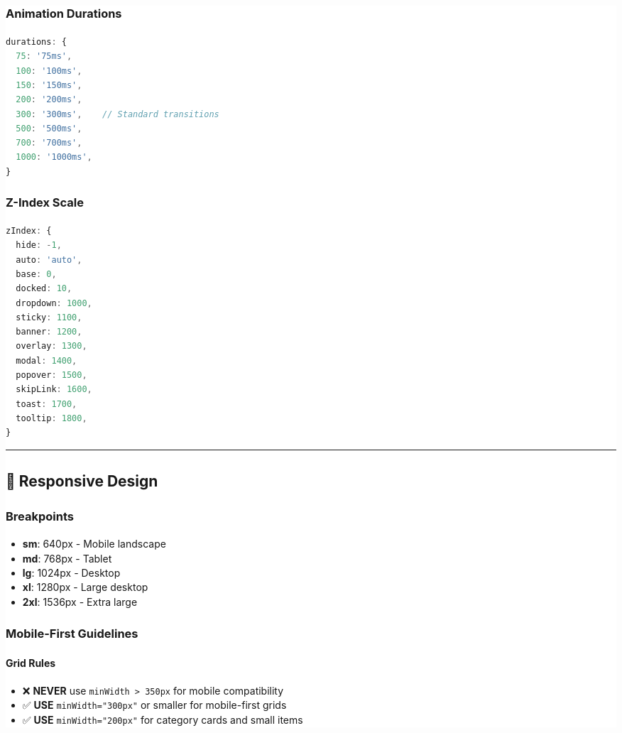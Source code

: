 ### **Animation Durations**
```typescript
durations: {
  75: '75ms',
  100: '100ms',
  150: '150ms',
  200: '200ms',
  300: '300ms',    // Standard transitions
  500: '500ms',
  700: '700ms',
  1000: '1000ms',
}
```

### **Z-Index Scale**
```typescript
zIndex: {
  hide: -1,
  auto: 'auto',
  base: 0,
  docked: 10,
  dropdown: 1000,
  sticky: 1100,
  banner: 1200,
  overlay: 1300,
  modal: 1400,
  popover: 1500,
  skipLink: 1600,
  toast: 1700,
  tooltip: 1800,
}
```

---

## 📱 Responsive Design

### **Breakpoints**
- **sm**: 640px - Mobile landscape
- **md**: 768px - Tablet
- **lg**: 1024px - Desktop
- **xl**: 1280px - Large desktop
- **2xl**: 1536px - Extra large

### **Mobile-First Guidelines**

#### **Grid Rules**
- ❌ **NEVER** use `minWidth > 350px` for mobile compatibility
- ✅ **USE** `minWidth="300px"` or smaller for mobile-first grids
- ✅ **USE** `minWidth="200px"` for category cards and small items
